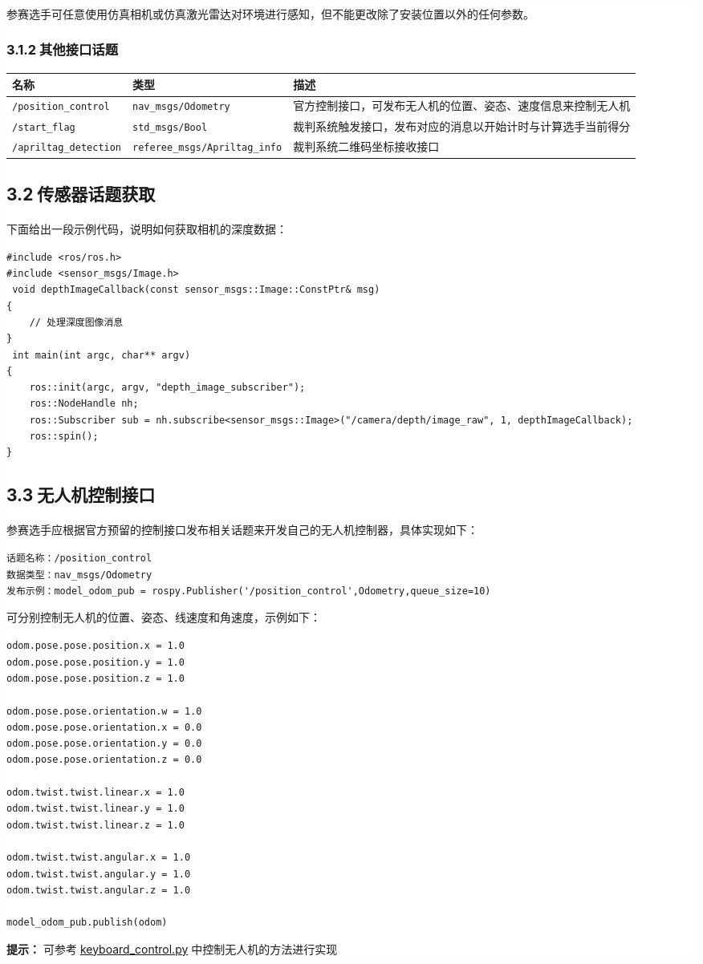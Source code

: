 
参赛选手可任意使用仿真相机或仿真激光雷达对环境进行感知，但不能更改除了安装位置以外的任何参数。

### 3.1.2 其他接口话题
|名称|类型|描述|
|:-|:-|:-|
|`/position_control`|`nav_msgs/Odometry`|官方控制接口，可发布无人机的位置、姿态、速度信息来控制无人机|
|`/start_flag`|`std_msgs/Bool`|裁判系统触发接口，发布对应的消息以开始计时与计算选手当前得分|
|`/apriltag_detection`|`referee_msgs/Apriltag_info`|裁判系统二维码坐标接收接口|
## 3.2 传感器话题获取
下面给出一段示例代码，说明如何获取相机的深度数据：
```
#include <ros/ros.h>
#include <sensor_msgs/Image.h>
 void depthImageCallback(const sensor_msgs::Image::ConstPtr& msg)
{
    // 处理深度图像消息
}
 int main(int argc, char** argv)
{
    ros::init(argc, argv, "depth_image_subscriber");
    ros::NodeHandle nh;
    ros::Subscriber sub = nh.subscribe<sensor_msgs::Image>("/camera/depth/image_raw", 1, depthImageCallback);
    ros::spin();
}
```

## 3.3 无人机控制接口
参赛选手应根据官方预留的控制接口发布相关话题来开发自己的无人机控制器，具体实现如下：
```
话题名称：/position_control
数据类型：nav_msgs/Odometry
发布示例：model_odom_pub = rospy.Publisher('/position_control',Odometry,queue_size=10)
```
可分别控制无人机的位置、姿态、线速度和角速度，示例如下：
```
odom.pose.pose.position.x = 1.0
odom.pose.pose.position.y = 1.0
odom.pose.pose.position.z = 1.0

odom.pose.pose.orientation.w = 1.0
odom.pose.pose.orientation.x = 0.0
odom.pose.pose.orientation.y = 0.0
odom.pose.pose.orientation.z = 0.0

odom.twist.twist.linear.x = 1.0
odom.twist.twist.linear.y = 1.0
odom.twist.twist.linear.z = 1.0

odom.twist.twist.angular.x = 1.0
odom.twist.twist.angular.y = 1.0
odom.twist.twist.angular.z = 1.0

model_odom_pub.publish(odom)
```
**提示：** 可参考 [keyboard_control.py](/cicr2023_simulator/uav_simulation/src/keyboard_control.py) 中控制无人机的方法进行实现
